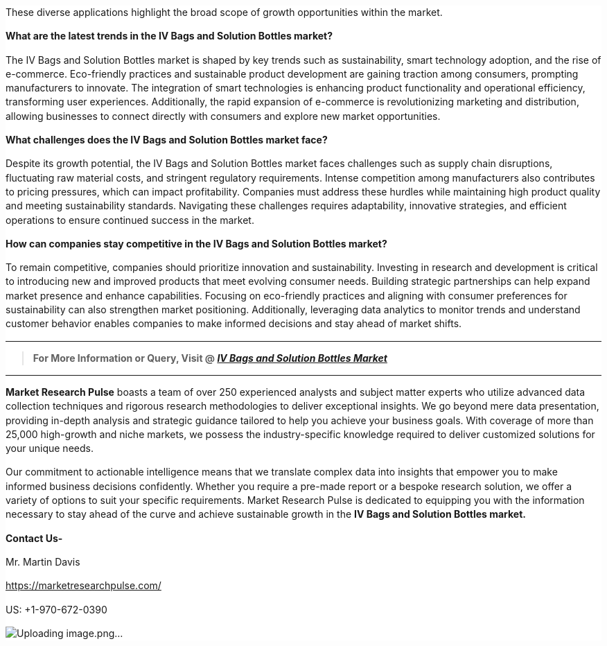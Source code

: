 These diverse applications highlight the broad scope of growth opportunities within the market.</p><p><strong>What are the latest trends in the IV Bags and Solution Bottles market?</strong></p><p>The IV Bags and Solution Bottles market is shaped by key trends such as sustainability, smart technology adoption, and the rise of e-commerce. Eco-friendly practices and sustainable product development are gaining traction among consumers, prompting manufacturers to innovate. The integration of smart technologies is enhancing product functionality and operational efficiency, transforming user experiences. Additionally, the rapid expansion of e-commerce is revolutionizing marketing and distribution, allowing businesses to connect directly with consumers and explore new market opportunities.</p><p><strong>What challenges does the IV Bags and Solution Bottles market face?</strong></p><p>Despite its growth potential, the IV Bags and Solution Bottles market faces challenges such as supply chain disruptions, fluctuating raw material costs, and stringent regulatory requirements. Intense competition among manufacturers also contributes to pricing pressures, which can impact profitability. Companies must address these hurdles while maintaining high product quality and meeting sustainability standards. Navigating these challenges requires adaptability, innovative strategies, and efficient operations to ensure continued success in the market.</p><p><strong>How can companies stay competitive in the IV Bags and Solution Bottles market?</strong></p><p>To remain competitive, companies should prioritize innovation and sustainability. Investing in research and development is critical to introducing new and improved products that meet evolving consumer needs. Building strategic partnerships can help expand market presence and enhance capabilities. Focusing on eco-friendly practices and aligning with consumer preferences for sustainability can also strengthen market positioning. Additionally, leveraging data analytics to monitor trends and understand customer behavior enables companies to make informed decisions and stay ahead of market shifts.</p><hr /><blockquote><p><strong>For More Information or Query, Visit @&nbsp;<em><a href="https://marketresearchpulse.com/report/146263/iv-bags-and-solution-bottles-market?utm_source=Linkedin&utm_medium=023">IV Bags and Solution Bottles Market</a></em></strong></p></blockquote><hr /><p><strong>Market Research Pulse</strong> boasts a team of over 250 experienced analysts and subject matter experts who utilize advanced data collection techniques and rigorous research methodologies to deliver exceptional insights. We go beyond mere data presentation, providing in-depth analysis and strategic guidance tailored to help you achieve your business goals. With coverage of more than 25,000 high-growth and niche markets, we possess the industry-specific knowledge required to deliver customized solutions for your unique needs.</p><p>Our commitment to actionable intelligence means that we translate complex data into insights that empower you to make informed business decisions confidently. Whether you require a pre-made report or a bespoke research solution, we offer a variety of options to suit your specific requirements. Market Research Pulse is dedicated to equipping you with the information necessary to stay ahead of the curve and achieve sustainable growth in the <strong>IV Bags and Solution Bottles market.</strong></p><p><strong>Contact Us-</strong></p><p>Mr. Martin Davis</p><p>https://marketresearchpulse.com/</p><p>US: +1-970-672-0390</p>
![Uploading image.png…]()
